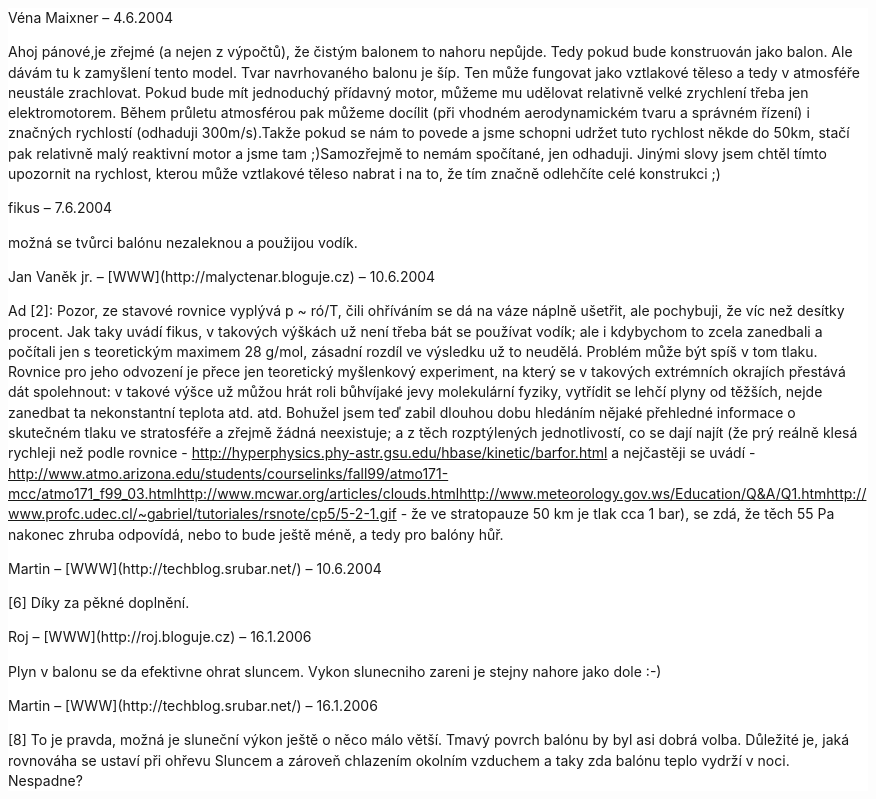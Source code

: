 <div class='comment-item-header' markdown=1>
Véna Maixner  &ndash; 4.6.2004
</div>

Ahoj pánové,je zřejmé (a nejen z výpočtů), že čistým balonem to nahoru nepůjde. Tedy pokud bude konstruován jako balon. Ale dávám tu k zamyšlení tento model. Tvar navrhovaného balonu je šíp. Ten může fungovat jako vztlakové těleso a tedy v atmosféře neustále zrachlovat. Pokud bude mít jednoduchý přídavný motor, můžeme mu udělovat relativně velké zrychlení třeba jen elektromotorem. Během průletu atmosférou pak můžeme docílit (při vhodném aerodynamickém tvaru a správném řízení) i značných rychlostí (odhaduji 300m/s).Takže pokud se nám to povede a jsme schopni udržet tuto rychlost někde do 50km, stačí pak relativně malý reaktivní motor a jsme tam ;)Samozřejmě to nemám spočítané, jen odhaduji. Jinými slovy jsem chtěl tímto upozornit na rychlost, kterou může vztlakové těleso nabrat i na to, že tím značně odlehčíte celé konstrukci ;)

<div class='comment-item-header' markdown=1>
fikus  &ndash; 7.6.2004
</div>

možná se tvůrci balónu nezaleknou a použijou vodík.

<div class='comment-item-header' markdown=1>
Jan Vaněk jr. &ndash; [WWW](http://malyctenar.bloguje.cz) &ndash; 10.6.2004
</div>

Ad [2]: Pozor, ze stavové rovnice vyplývá p ~ ró/T, čili ohříváním se dá na váze náplně ušetřit, ale pochybuji, že víc než desítky procent. Jak taky uvádí fikus, v takových výškách už není třeba bát se používat vodík; ale i kdybychom to zcela zanedbali a počítali jen s teoretickým maximem 28 g/mol, zásadní rozdíl ve výsledku už to neudělá. Problém může být spíš v tom tlaku. Rovnice pro jeho odvození je přece jen teoretický myšlenkový experiment, na který se v takových extrémních okrajích přestává dát spolehnout: v takové výšce už můžou hrát roli bůhvíjaké jevy molekulární fyziky, vytřídit se lehčí plyny od těžších, nejde zanedbat ta nekonstantní teplota atd. atd. Bohužel jsem teď zabil dlouhou dobu hledáním nějaké přehledné informace o skutečném tlaku ve stratosféře a zřejmě žádná neexistuje; a z těch rozptýlených jednotlivostí, co se dají najít (že prý reálně klesá rychleji než podle rovnice - http://hyperphysics.phy-astr.gsu.edu/hbase/kinetic/barfor.html a nejčastěji se uvádí - http://www.atmo.arizona.edu/students/courselinks/fall99/atmo171-mcc/atmo171_f99_03.htmlhttp://www.mcwar.org/articles/clouds.htmlhttp://www.meteorology.gov.ws/Education/Q&A/Q1.htmhttp://www.profc.udec.cl/~gabriel/tutoriales/rsnote/cp5/5-2-1.gif - že ve stratopauze 50 km je tlak cca 1 bar), se zdá, že těch 55 Pa nakonec zhruba odpovídá, nebo to bude ještě méně, a tedy pro balóny hůř.

<div class='comment-item-header' markdown=1>
Martin &ndash; [WWW](http://techblog.srubar.net/) &ndash; 10.6.2004
</div>

[6] Díky za pěkné doplnění.

<div class='comment-item-header' markdown=1>
Roj &ndash; [WWW](http://roj.bloguje.cz) &ndash; 16.1.2006
</div>

Plyn v balonu se da efektivne ohrat sluncem. Vykon slunecniho zareni je stejny nahore jako dole :-)

<div class='comment-item-header' markdown=1>
Martin &ndash; [WWW](http://techblog.srubar.net/) &ndash; 16.1.2006
</div>

[8] To je pravda, možná je sluneční výkon ještě o něco málo větší. Tmavý povrch balónu by byl asi dobrá volba. Důležité je, jaká rovnováha se ustaví při ohřevu Sluncem a zároveň chlazením okolním vzduchem a taky zda balónu teplo vydrží v noci. Nespadne?
